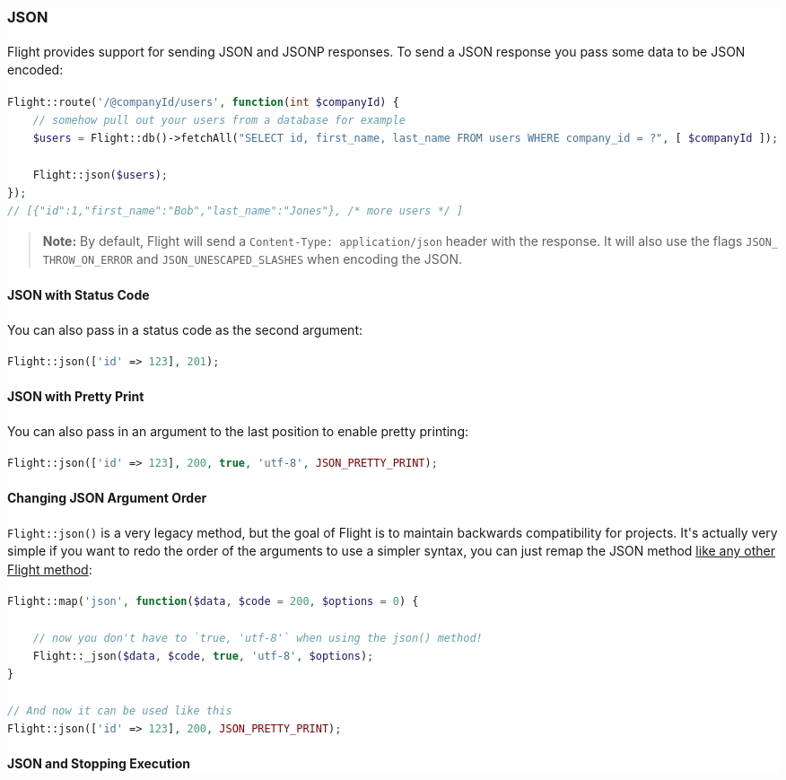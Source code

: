 ### JSON

Flight provides support for sending JSON and JSONP responses. To send a JSON response you
pass some data to be JSON encoded:

```php
Flight::route('/@companyId/users', function(int $companyId) {
	// somehow pull out your users from a database for example
	$users = Flight::db()->fetchAll("SELECT id, first_name, last_name FROM users WHERE company_id = ?", [ $companyId ]);

	Flight::json($users);
});
// [{"id":1,"first_name":"Bob","last_name":"Jones"}, /* more users */ ]
```

> **Note:** By default, Flight will send a `Content-Type: application/json` header with the response. It will also use the flags `JSON_THROW_ON_ERROR` and `JSON_UNESCAPED_SLASHES` when encoding the JSON.

#### JSON with Status Code

You can also pass in a status code as the second argument:

```php
Flight::json(['id' => 123], 201);
```

#### JSON with Pretty Print

You can also pass in an argument to the last position to enable pretty printing:

```php
Flight::json(['id' => 123], 200, true, 'utf-8', JSON_PRETTY_PRINT);
```

#### Changing JSON Argument Order

`Flight::json()` is a very legacy method, but the goal of Flight is to maintain backwards compatibility
for projects. It's actually very simple if you want to redo the order of the arguments to use a simpler 
syntax, you can just remap the JSON method [like any other Flight method](/learn/extending):

```php
Flight::map('json', function($data, $code = 200, $options = 0) {

	// now you don't have to `true, 'utf-8'` when using the json() method!
	Flight::_json($data, $code, true, 'utf-8', $options);
}

// And now it can be used like this
Flight::json(['id' => 123], 200, JSON_PRETTY_PRINT);
```

#### JSON and Stopping Execution
